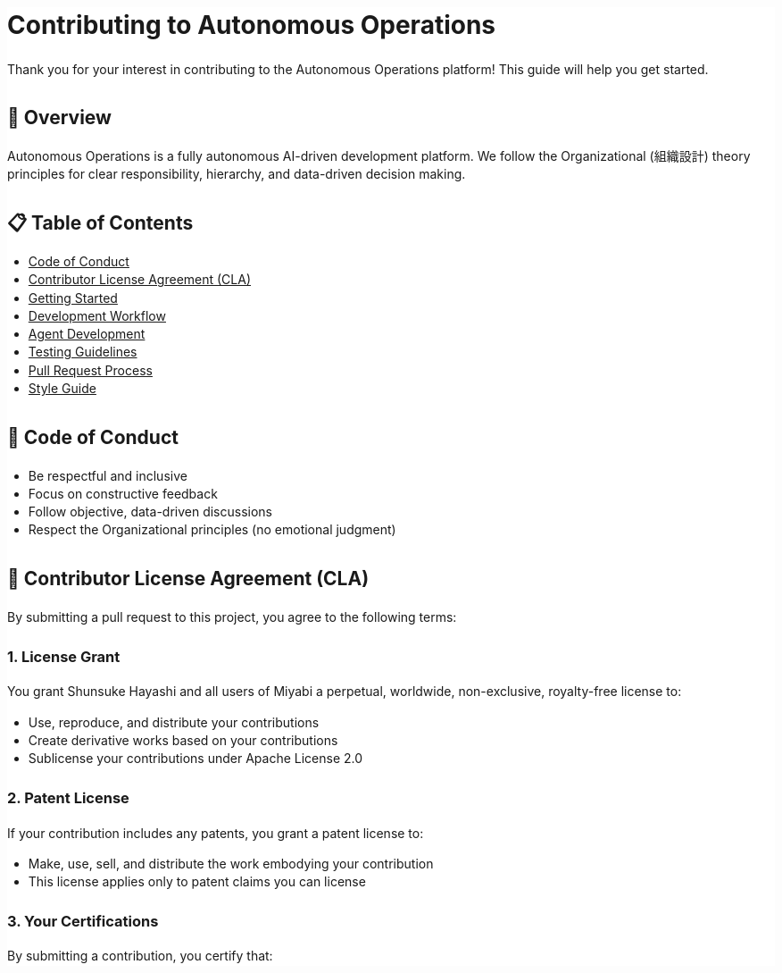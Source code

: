 # Contributing to Autonomous Operations

Thank you for your interest in contributing to the Autonomous Operations platform! This guide will help you get started.

## 🎯 Overview

Autonomous Operations is a fully autonomous AI-driven development platform. We follow the Organizational (組織設計) theory principles for clear responsibility, hierarchy, and data-driven decision making.

## 📋 Table of Contents

- [Code of Conduct](#code-of-conduct)
- [Contributor License Agreement (CLA)](#-contributor-license-agreement-cla)
- [Getting Started](#getting-started)
- [Development Workflow](#development-workflow)
- [Agent Development](#agent-development)
- [Testing Guidelines](#testing-guidelines)
- [Pull Request Process](#pull-request-process)
- [Style Guide](#style-guide)

## 📜 Code of Conduct

- Be respectful and inclusive
- Focus on constructive feedback
- Follow objective, data-driven discussions
- Respect the Organizational principles (no emotional judgment)

## 📝 Contributor License Agreement (CLA)

By submitting a pull request to this project, you agree to the following terms:

### 1. License Grant

You grant Shunsuke Hayashi and all users of Miyabi a perpetual, worldwide, non-exclusive, royalty-free license to:
- Use, reproduce, and distribute your contributions
- Create derivative works based on your contributions
- Sublicense your contributions under Apache License 2.0

### 2. Patent License

If your contribution includes any patents, you grant a patent license to:
- Make, use, sell, and distribute the work embodying your contribution
- This license applies only to patent claims you can license

### 3. Your Certifications

By submitting a contribution, you certify that:
